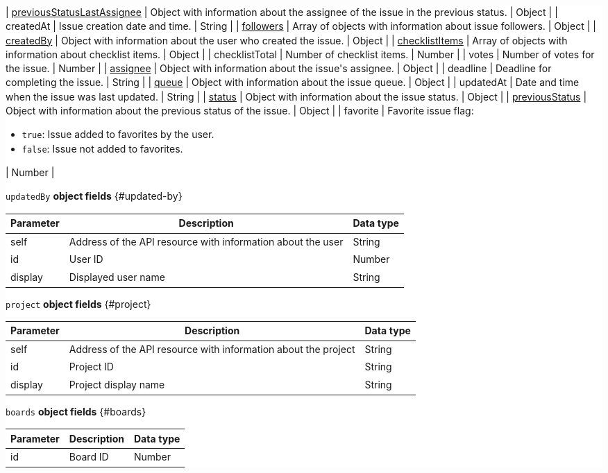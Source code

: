    | [previousStatusLastAssignee](#previous-status-last-assignee) | Object with information about the assignee of the issue in the previous status. | Object |
   | createdAt | Issue creation date and time. | String |
   | [followers](#followers) | Array of objects with information about issue followers. | Object |
   | [createdBy](#created-by) | Object with information about the user who created the issue. | Object |
   | [checklistItems](#checklist-items) | Array of objects with information about checklist items. | Object |
   | checklistTotal | Number of checklist items. | Number |
   | votes | Number of votes for the issue. | Number |
   | [assignee](#assignee) | Object with information about the issue's assignee. | Object |
   | deadline | Deadline for completing the issue. | String |
   | [queue](#queue) | Object with information about the issue queue. | Object |
   | updatedAt | Date and time when the issue was last updated. | String |
   | [status](#status) | Object with information about the issue status. | Object |
   | [previousStatus](#previous-status) | Object with information about the previous status of the issue. | Object |
   | favorite | Favorite issue flag:<ul><li>`true`: Issue added to favorites by the user.</li><li>`false`: Issue not added to favorites.</li></ul> | Number |

   `updatedBy` **object fields** {#updated-by}

   | Parameter | Description | Data type |
   ----- | ----- | -----
   | self | Address of the API resource with information about the user | String |
   | id | User ID | Number |
   | display | Displayed user name | String |

   `project` **object fields** {#project}

   | Parameter | Description | Data type |
   ----- | ----- | -----
   | self | Address of the API resource with information about the project | String |
   | id | Project ID | String |
   | display | Project display name | String |

   `boards` **object fields** {#boards}

   | Parameter | Description | Data type |
   ----- | ----- | -----
   | id | Board ID | Number |
